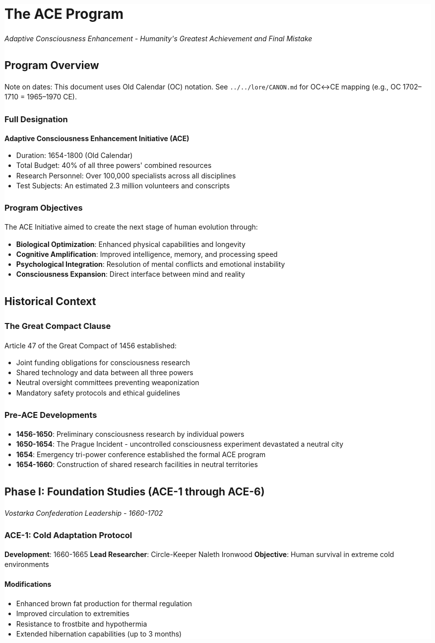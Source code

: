 # The ACE Program
*Adaptive Consciousness Enhancement - Humanity's Greatest Achievement and Final Mistake*

## Program Overview

Note on dates: This document uses Old Calendar (OC) notation. See `../../lore/CANON.md` for OC↔CE mapping (e.g., OC 1702–1710 = 1965–1970 CE).

### Full Designation
**Adaptive Consciousness Enhancement Initiative (ACE)**
- Duration: 1654-1800 (Old Calendar)
- Total Budget: 40% of all three powers' combined resources
- Research Personnel: Over 100,000 specialists across all disciplines
- Test Subjects: An estimated 2.3 million volunteers and conscripts

### Program Objectives
The ACE Initiative aimed to create the next stage of human evolution through:
- **Biological Optimization**: Enhanced physical capabilities and longevity
- **Cognitive Amplification**: Improved intelligence, memory, and processing speed
- **Psychological Integration**: Resolution of mental conflicts and emotional instability
- **Consciousness Expansion**: Direct interface between mind and reality

## Historical Context

### The Great Compact Clause
Article 47 of the Great Compact of 1456 established:
- Joint funding obligations for consciousness research
- Shared technology and data between all three powers
- Neutral oversight committees preventing weaponization
- Mandatory safety protocols and ethical guidelines

### Pre-ACE Developments
- **1456-1650**: Preliminary consciousness research by individual powers
- **1650-1654**: The Prague Incident - uncontrolled consciousness experiment devastated a neutral city
- **1654**: Emergency tri-power conference established the formal ACE program
- **1654-1660**: Construction of shared research facilities in neutral territories

## Phase I: Foundation Studies (ACE-1 through ACE-6)
*Vostarka Confederation Leadership - 1660-1702*

### ACE-1: Cold Adaptation Protocol
**Development**: 1660-1665
**Lead Researcher**: Circle-Keeper Naleth Ironwood
**Objective**: Human survival in extreme cold environments

#### Modifications
- Enhanced brown fat production for thermal regulation
- Improved circulation to extremities
- Resistance to frostbite and hypothermia
- Extended hibernation capabilities (up to 3 months)
